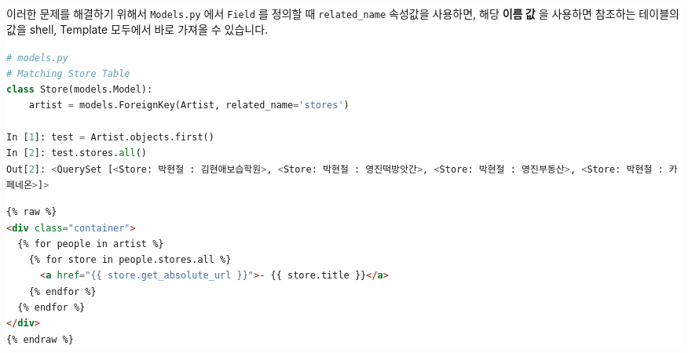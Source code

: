 이러한 문제를 해결하기 위해서 `Models.py` 에서 `Field` 를 정의할 때 `related_name` 속성값을 사용하면, 해당 **이름 값** 을 사용하면 참조하는 테이블의 값을 shell, Template 모두에서 바로 가져올 수 있습니다.

```python
# models.py
# Matching Store Table
class Store(models.Model):
    artist = models.ForeignKey(Artist, related_name='stores')

In [1]: test = Artist.objects.first()
In [2]: test.stores.all()
Out[2]: <QuerySet [<Store: 박현철 : 김현애보습학원>, <Store: 박현철 : 영진떡방앗간>, <Store: 박현철 : 영진부동산>, <Store: 박현철 : 카페네온>]>
```

```html
{% raw %}
<div class="container">
  {% for people in artist %}            
    {% for store in people.stores.all %}
      <a href="{{ store.get_absolute_url }}">- {{ store.title }}</a>
    {% endfor %}
  {% endfor %}
</div>
{% endraw %}
```


